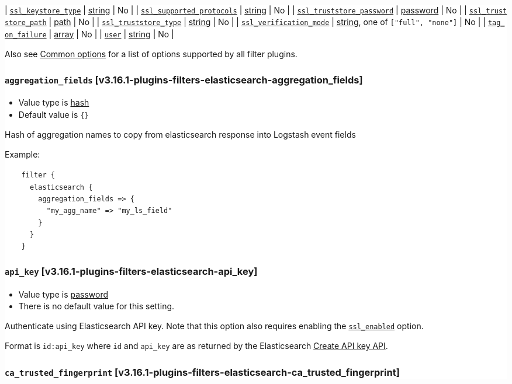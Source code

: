 | [`ssl_keystore_type`](v3-16-1-plugins-filters-elasticsearch.md#v3.16.1-plugins-filters-elasticsearch-ssl_keystore_type) | [string](/lsr/value-types.md#string) | No |
| [`ssl_supported_protocols`](v3-16-1-plugins-filters-elasticsearch.md#v3.16.1-plugins-filters-elasticsearch-ssl_supported_protocols) | [string](/lsr/value-types.md#string) | No |
| [`ssl_truststore_password`](v3-16-1-plugins-filters-elasticsearch.md#v3.16.1-plugins-filters-elasticsearch-ssl_truststore_password) | [password](/lsr/value-types.md#password) | No |
| [`ssl_truststore_path`](v3-16-1-plugins-filters-elasticsearch.md#v3.16.1-plugins-filters-elasticsearch-ssl_truststore_path) | [path](/lsr/value-types.md#path) | No |
| [`ssl_truststore_type`](v3-16-1-plugins-filters-elasticsearch.md#v3.16.1-plugins-filters-elasticsearch-ssl_truststore_type) | [string](/lsr/value-types.md#string) | No |
| [`ssl_verification_mode`](v3-16-1-plugins-filters-elasticsearch.md#v3.16.1-plugins-filters-elasticsearch-ssl_verification_mode) | [string](/lsr/value-types.md#string), one of `["full", "none"]` | No |
| [`tag_on_failure`](v3-16-1-plugins-filters-elasticsearch.md#v3.16.1-plugins-filters-elasticsearch-tag_on_failure) | [array](/lsr/value-types.md#array) | No |
| [`user`](v3-16-1-plugins-filters-elasticsearch.md#v3.16.1-plugins-filters-elasticsearch-user) | [string](/lsr/value-types.md#string) | No |

Also see [Common options](v3-16-1-plugins-filters-elasticsearch.md#v3.16.1-plugins-filters-elasticsearch-common-options) for a list of options supported by all filter plugins.

### `aggregation_fields` [v3.16.1-plugins-filters-elasticsearch-aggregation_fields]

* Value type is [hash](/lsr/value-types.md#hash)
* Default value is `{}`

Hash of aggregation names to copy from elasticsearch response into Logstash event fields

Example:

```
    filter {
      elasticsearch {
        aggregation_fields => {
          "my_agg_name" => "my_ls_field"
        }
      }
    }
```

### `api_key` [v3.16.1-plugins-filters-elasticsearch-api_key]

* Value type is [password](/lsr/value-types.md#password)
* There is no default value for this setting.

Authenticate using Elasticsearch API key. Note that this option also requires enabling the [`ssl_enabled`](v3-16-1-plugins-filters-elasticsearch.md#v3.16.1-plugins-filters-elasticsearch-ssl_enabled) option.

Format is `id:api_key` where `id` and `api_key` are as returned by the Elasticsearch [Create API key API](https://www.elastic.co/guide/en/elasticsearch/reference/current/security-api-create-api-key.html).

### `ca_trusted_fingerprint` [v3.16.1-plugins-filters-elasticsearch-ca_trusted_fingerprint]
